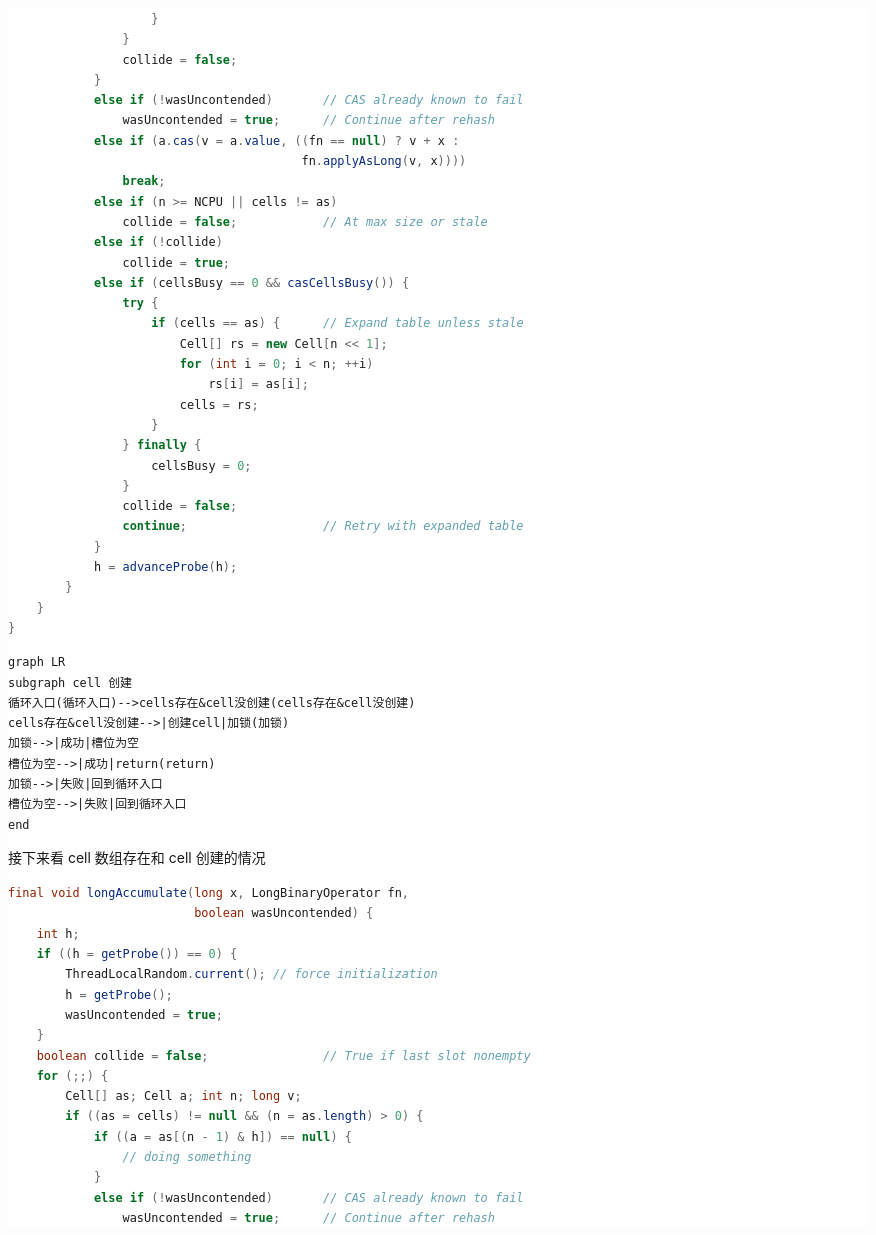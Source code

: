```java
                    }
                }
                collide = false;
            }
            else if (!wasUncontended)       // CAS already known to fail
                wasUncontended = true;      // Continue after rehash
            else if (a.cas(v = a.value, ((fn == null) ? v + x :
                                         fn.applyAsLong(v, x))))
                break;
            else if (n >= NCPU || cells != as)
                collide = false;            // At max size or stale
            else if (!collide)
                collide = true;
            else if (cellsBusy == 0 && casCellsBusy()) {
                try {
                    if (cells == as) {      // Expand table unless stale
                        Cell[] rs = new Cell[n << 1];
                        for (int i = 0; i < n; ++i)
                            rs[i] = as[i];
                        cells = rs;
                    }
                } finally {
                    cellsBusy = 0;
                }
                collide = false;
                continue;                   // Retry with expanded table
            }
            h = advanceProbe(h);
        }
    }
}
```

```mermaid
graph LR
subgraph cell 创建
循环入口(循环入口)-->cells存在&cell没创建(cells存在&cell没创建)
cells存在&cell没创建-->|创建cell|加锁(加锁)
加锁-->|成功|槽位为空
槽位为空-->|成功|return(return)
加锁-->|失败|回到循环入口
槽位为空-->|失败|回到循环入口
end
```

接下来看 cell 数组存在和 cell 创建的情况

```java
final void longAccumulate(long x, LongBinaryOperator fn,
                          boolean wasUncontended) {
    int h;
    if ((h = getProbe()) == 0) {
        ThreadLocalRandom.current(); // force initialization
        h = getProbe();
        wasUncontended = true;
    }
    boolean collide = false;                // True if last slot nonempty
    for (;;) {
        Cell[] as; Cell a; int n; long v;
        if ((as = cells) != null && (n = as.length) > 0) {
            if ((a = as[(n - 1) & h]) == null) {
				// doing something
            }
            else if (!wasUncontended)       // CAS already known to fail
                wasUncontended = true;      // Continue after rehash
```